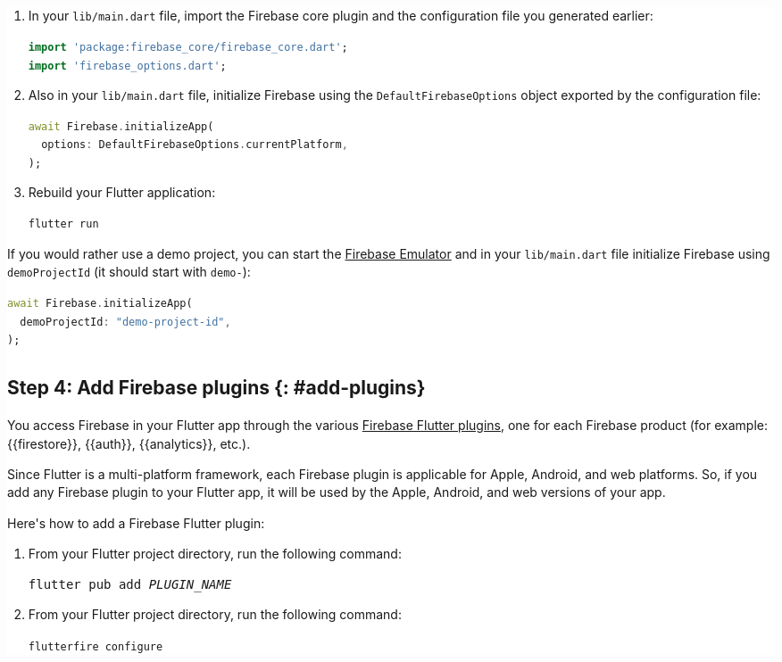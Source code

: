 1.  In your `lib/main.dart` file, import the Firebase core plugin and the
    configuration file you generated earlier:

    ```dart
    import 'package:firebase_core/firebase_core.dart';
    import 'firebase_options.dart';
    ```

1.  Also in your `lib/main.dart` file, initialize Firebase using the
    `DefaultFirebaseOptions` object exported by the configuration file:

    ```dart
    await Firebase.initializeApp(
      options: DefaultFirebaseOptions.currentPlatform,
    );
    ```

1.  Rebuild your Flutter application:

    ```sh {: .devsite-terminal .devsite-click-to-copy data-terminal-prefix="your-flutter-proj$ " }
    flutter run
    ```

If you would rather use a demo project, you can start the [Firebase Emulator](https://firebase.google.com/docs/emulator-suite) and
in your `lib/main.dart` file initialize Firebase using `demoProjectId` (it should start with `demo-`):

  ```dart
  await Firebase.initializeApp(
    demoProjectId: "demo-project-id",
  );
  ```



## **Step 4**: Add Firebase plugins {: #add-plugins}

You access Firebase in your Flutter app through the various
[Firebase Flutter plugins](#available-plugins), one for each Firebase product
(for example: {{firestore}}, {{auth}}, {{analytics}}, etc.).

Since Flutter is a multi-platform framework, each Firebase plugin is applicable
for Apple, Android, and web platforms. So, if you add any Firebase plugin to
your Flutter app, it will be used by the Apple, Android, and web versions of
your app.

Here's how to add a Firebase Flutter plugin:

1.  From your Flutter project directory, run the following command:

    <pre class="devsite-terminal devsite-click-to-copy" data-terminal-prefix="your-flutter-proj$ ">flutter pub add <var>PLUGIN_NAME</var></pre>

1.  From your Flutter project directory, run the following command:

    ```sh {: .devsite-terminal .devsite-click-to-copy data-terminal-prefix="your-flutter-proj$ " }
    flutterfire configure
    ```
